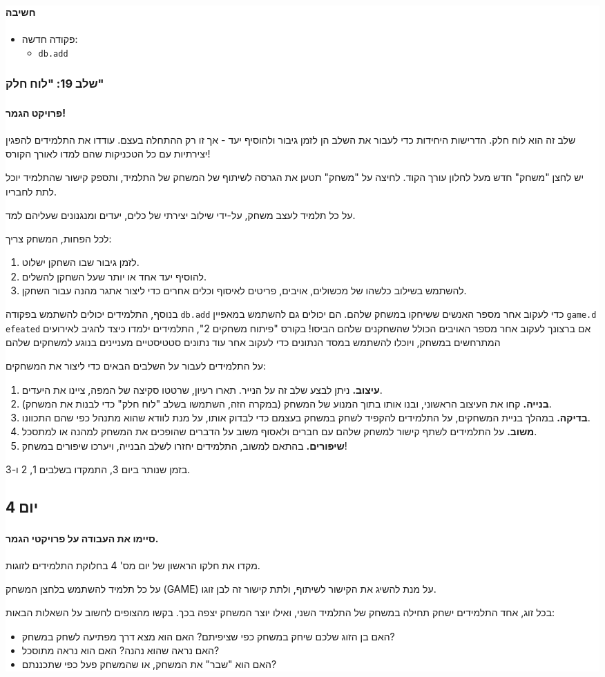 #### חשיבה

-   פקודה חדשה:
    -   `db.add`

### שלב 19: "לוח חלק"

#### פרויקט הגמר!

שלב זה הוא לוח חלק. הדרישות היחידות כדי לעבור את השלב הן לזמן גיבור ולהוסיף יעד \- אך זו רק ההתחלה בעצם. עודדו את התלמידים להפגין יצירתיות עם כל הטכניקות שהם למדו לאורך הקורס!

יש לחצן "משחק" חדש מעל לחלון עורך הקוד. לחיצה על "משחק" תטען את הגרסה לשיתוף של המשחק של התלמיד, ותספק קישור שהתלמיד יוכל לתת לחבריו.

על כל תלמיד לעצב משחק, על-ידי שילוב יצירתי של כלים, יעדים ומנגנונים שעליהם למד.

לכל הפחות, המשחק צריך:

1.  לזמן גיבור שבו השחקן ישלוט.
2.  להוסיף יעד אחד או יותר שעל השחקן להשלים.
3.  להשתמש בשילוב כלשהו של מכשולים, אויבים, פריטים לאיסוף וכלים אחרים כדי ליצור אתגר מהנה עבור השחקן.

בנוסף, התלמידים יכולים להשתמש בפקודה `db.add` כדי לעקוב אחר מספר האנשים ששיחקו במשחק שלהם. הם יכולים גם להשתמש במאפיין `game.defeated` אם ברצונך לעקוב אחר מספר האויבים הכולל שהשחקנים שלהם הביסו! בקורס "פיתוח משחקים 2", התלמידים ילמדו כיצד להגיב לאירועים המתרחשים במשחק, ויוכלו להשתמש במסד הנתונים כדי לעקוב אחר עוד נתונים סטטיסטיים מעניינים בנוגע למשחקים שלהם

על התלמידים לעבור על השלבים הבאים כדי ליצור את המשחקים:

1.  **עיצוב.** ניתן לבצע שלב זה על הנייר. תארו רעיון, שרטטו סקיצה של המפה, ציינו את היעדים.
2.  **בנייה.** קחו את העיצוב הראשוני, ובנו אותו בתוך המנוע של המשחק (במקרה הזה, השתמשו בשלב "לוח חלק" כדי לבנות את המשחק).
3.  **בדיקה.** במהלך בניית המשחקים, על התלמידים להקפיד לשחק במשחק בעצמם כדי לבדוק אותו, על מנת לוודא שהוא מתנהל כפי שהם התכוונו.
4.  **משוב.** על התלמידים לשתף קישור למשחק שלהם עם חברים ולאסוף משוב על הדברים שהופכים את המשחק למהנה או למתסכל.
5.  **שיפורים.** בהתאם למשוב, התלמידים יחזרו לשלב הבנייה, ויערכו שיפורים במשחק!

בזמן שנותר ביום 3, התמקדו בשלבים 1, 2 ו-3.

## יום 4

#### סיימו את העבודה על פרויקטי הגמר.

מקדו את חלקו הראשון של יום מס' 4 בחלוקת התלמידים לזוגות.

על כל תלמיד להשתמש בלחצן המשחק (GAME) על מנת להשיג את הקישור לשיתוף, ולתת קישור זה לבן זוגו.

בכל זוג, אחד התלמידים ישחק תחילה במשחק של התלמיד השני, ואילו יוצר המשחק יצפה בכך. בקשו מהצופים לחשוב על השאלות הבאות:

-   האם בן הזוג שלכם שיחק במשחק כפי שציפיתם? האם הוא מצא דרך מפתיעה לשחק במשחק?
-   האם נראה שהוא נהנה? האם הוא נראה מתוסכל?
-   האם הוא "שבר" את המשחק, או שהמשחק פעל כפי שתכננתם?
